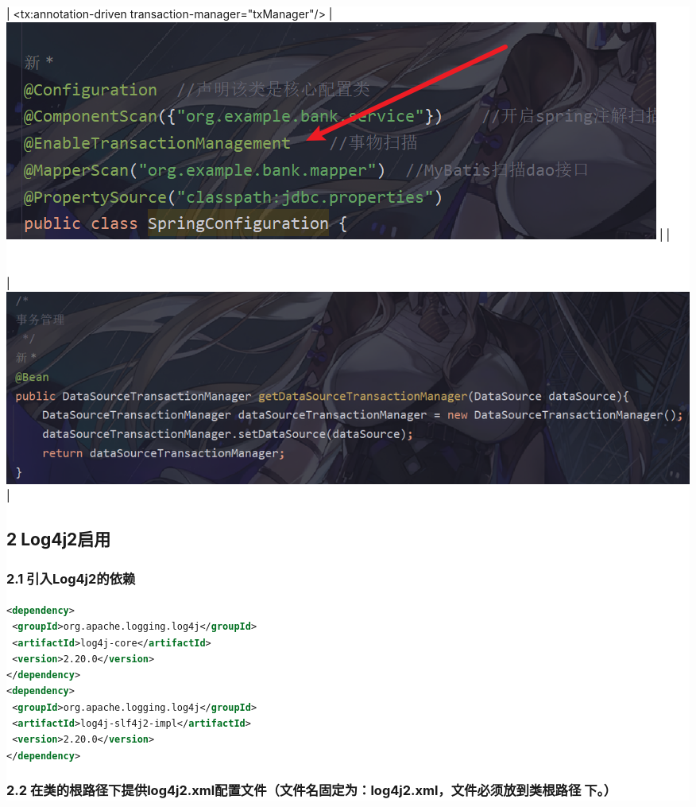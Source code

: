 | <tx:annotation-driven transaction-manager="txManager"/>      | ![image-20230802143449787](README.assets/image-20230802143449787.png) |
| <br/>    <bean id="txManager" class="org.springframework.jdbc.datasource.DataSourceTransactionManager"><br/>        <property name="dataSource" ref="dataSource"/><br/>    </bean> | ![image-20230802143608178](README.assets/image-20230802143608178.png) |



## 2  Log4j2启用

### 2.1  引⼊Log4j2的依赖

```xml
<dependency>
 <groupId>org.apache.logging.log4j</groupId>
 <artifactId>log4j-core</artifactId>
 <version>2.20.0</version>
</dependency>
<dependency>
 <groupId>org.apache.logging.log4j</groupId>
 <artifactId>log4j-slf4j2-impl</artifactId>
 <version>2.20.0</version>
</dependency>
```

### 2.2  在类的根路径下提供log4j2.xml配置⽂件（⽂件名固定为：log4j2.xml，⽂件必须放到类根路径 下。）
